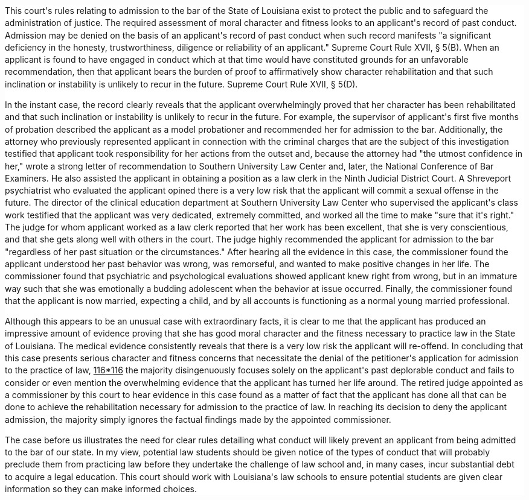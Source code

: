 This court's rules relating to admission to the bar of the State of Louisiana exist to protect the public and to safeguard the administration of justice. The required assessment of moral character and fitness looks to an applicant's record of past conduct. Admission may be denied on the basis of an applicant's record of past conduct when such record manifests "a significant deficiency in the honesty, trustworthiness, diligence or reliability of an applicant." Supreme Court Rule XVII, § 5(B). When an applicant is found to have engaged in conduct which at that time would have constituted grounds for an unfavorable recommendation, then that applicant bears the burden of proof to affirmatively show character rehabilitation and that such inclination or instability is unlikely to recur in the future. Supreme Court Rule XVII, § 5(D).

In the instant case, the record clearly reveals that the applicant overwhelmingly proved that her character has been rehabilitated and that such inclination or instability is unlikely to recur in the future. For example, the supervisor of applicant's first five months of probation described the applicant as a model probationer and recommended her for admission to the bar. Additionally, the attorney who previously represented applicant in connection with the criminal charges that are the subject of this investigation testified that applicant took responsibility for her actions from the outset and, because the attorney had "the utmost confidence in her," wrote a strong letter of recommendation to Southern University Law Center and, later, the National Conference of Bar Examiners. He also assisted the applicant in obtaining a position as a law clerk in the Ninth Judicial District Court. A Shreveport psychiatrist who evaluated the applicant opined there is a very low risk that the applicant will commit a sexual offense in the future. The director of the clinical education department at Southern University Law Center who supervised the applicant's class work testified that the applicant was very dedicated, extremely committed, and worked all the time to make "sure that it's right." The judge for whom applicant worked as a law clerk reported that her work has been excellent, that she is very conscientious, and that she gets along well with others in the court. The judge highly recommended the applicant for admission to the bar "regardless of her past situation or the circumstances." After hearing all the evidence in this case, the commissioner found the applicant understood her past behavior was wrong, was remorseful, and wanted to make positive changes in her life. The commissioner found that psychiatric and psychological evaluations showed applicant knew right from wrong, but in an immature way such that she was emotionally a budding adolescent when the behavior at issue occurred. Finally, the commissioner found that the applicant is now married, expecting a child, and by all accounts is functioning as a normal young married professional.

Although this appears to be an unusual case with extraordinary facts, it is clear to me that the applicant has produced an impressive amount of evidence proving that she has good moral character and the fitness necessary to practice law in the State of Louisiana. The medical evidence consistently reveals that there is a very low risk the applicant will re-offend. In concluding that this case presents serious character and fitness concerns that necessitate the denial of the petitioner's application for admission to the practice of law, [116](https://scholar.google.com/scholar_case?case=7714346520269489933#p116)[\*116](https://scholar.google.com/scholar_case?case=7714346520269489933#p116) the majority disingenuously focuses solely on the applicant's past deplorable conduct and fails to consider or even mention the overwhelming evidence that the applicant has turned her life around. The retired judge appointed as a commissioner by this court to hear evidence in this case found as a matter of fact that the applicant has done all that can be done to achieve the rehabilitation necessary for admission to the practice of law. In reaching its decision to deny the applicant admission, the majority simply ignores the factual findings made by the appointed commissioner.

The case before us illustrates the need for clear rules detailing what conduct will likely prevent an applicant from being admitted to the bar of our state. In my view, potential law students should be given notice of the types of conduct that will probably preclude them from practicing law before they undertake the challenge of law school and, in many cases, incur substantial debt to acquire a legal education. This court should work with Louisiana's law schools to ensure potential students are given clear information so they can make informed choices.
